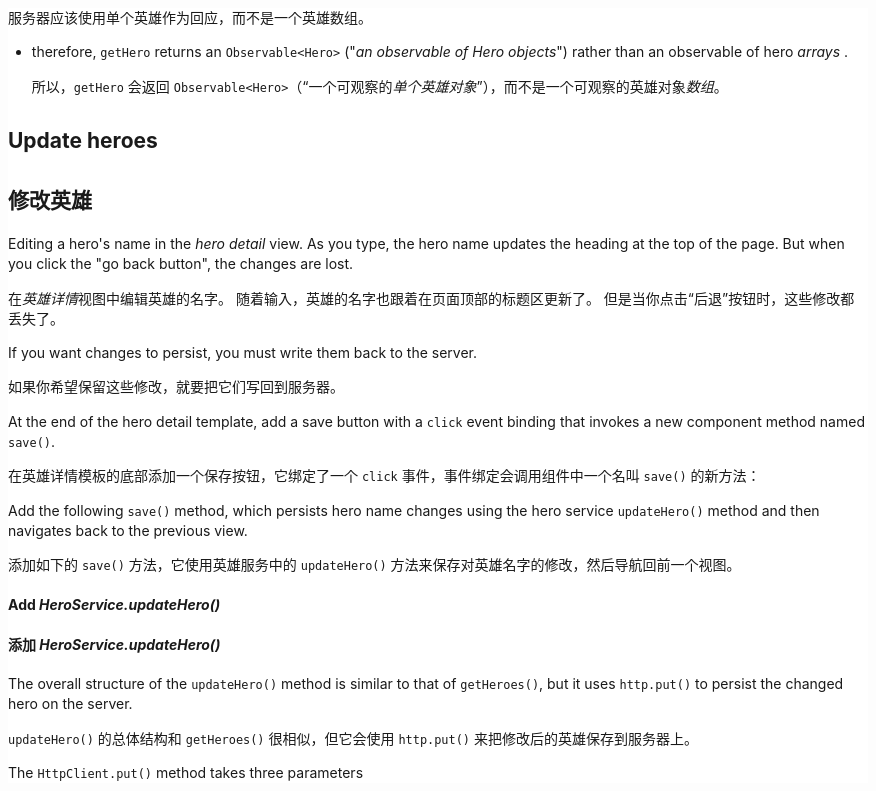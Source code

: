   服务器应该使用单个英雄作为回应，而不是一个英雄数组。

* therefore, `getHero` returns an `Observable<Hero>` ("_an observable of Hero objects_")
 rather than an observable of hero _arrays_ .

  所以，`getHero` 会返回 `Observable<Hero>`（“一个可观察的*单个英雄对象*”），而不是一个可观察的英雄对象*数组*。

## Update heroes

## 修改英雄

Editing a hero's name in the _hero detail_ view.
As you type, the hero name updates the heading at the top of the page.
But when you click the "go back button", the changes are lost.

在*英雄详情*视图中编辑英雄的名字。
随着输入，英雄的名字也跟着在页面顶部的标题区更新了。
但是当你点击“后退”按钮时，这些修改都丢失了。

If you want changes to persist, you must write them back to
the server.

如果你希望保留这些修改，就要把它们写回到服务器。

At the end of the hero detail template, add a save button with a `click` event
binding that invokes a new component method named `save()`.

在英雄详情模板的底部添加一个保存按钮，它绑定了一个 `click` 事件，事件绑定会调用组件中一个名叫 `save()` 的新方法：

<code-example path="toh-pt6/src/app/hero-detail/hero-detail.component.html" region="save" title="src/app/hero-detail/hero-detail.component.html (save)"></code-example>

Add the following `save()` method, which persists hero name changes using the hero service
`updateHero()` method and then navigates back to the previous view.

添加如下的 `save()` 方法，它使用英雄服务中的 `updateHero()` 方法来保存对英雄名字的修改，然后导航回前一个视图。

<code-example path="toh-pt6/src/app/hero-detail/hero-detail.component.ts" region="save" title="src/app/hero-detail/hero-detail.component.ts (save)"></code-example>

#### Add _HeroService.updateHero()_

#### 添加 _HeroService.updateHero()_

The overall structure of the `updateHero()` method is similar to that of
`getHeroes()`, but it uses `http.put()` to persist the changed hero
on the server.

`updateHero()` 的总体结构和 `getHeroes()` 很相似，但它会使用 `http.put()` 来把修改后的英雄保存到服务器上。

<code-example 
  path="toh-pt6/src/app/hero.service.ts" 
  region="updateHero" 
  title="src/app/hero.service.ts (update)">

</code-example>

The `HttpClient.put()` method takes three parameters
